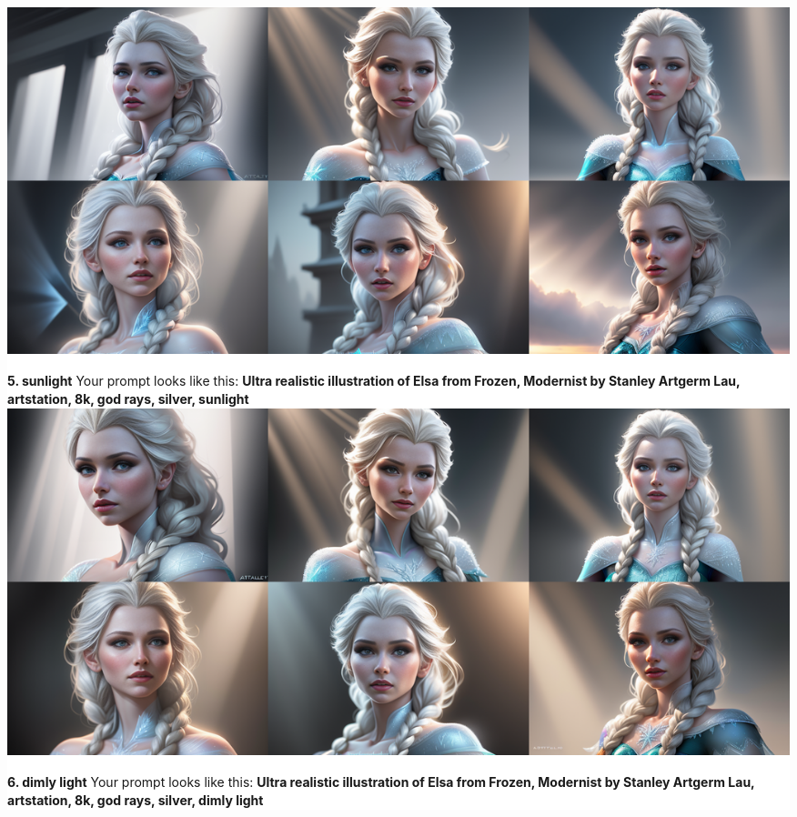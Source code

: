![9087872940603c65481167f44caa6ca4.png](../../assets/img/stable-diffusion/prompt-anatomy/3f69ca157c61451da64e0d87202495f1.png)

**5. sunlight**
Your prompt looks like this: **Ultra realistic illustration of Elsa from Frozen, Modernist by Stanley Artgerm Lau, artstation, 8k, god rays, silver, sunlight**
![00628931b5f6753a09a99a0cc5a3c34a.png](../../assets/img/stable-diffusion/prompt-anatomy/c811fb61a48445da8f1d444e8f94a5cb.png)

**6. dimly light**
Your prompt looks like this: **Ultra realistic illustration of Elsa from Frozen, Modernist by Stanley Artgerm Lau, artstation, 8k, god rays, silver, dimly light**